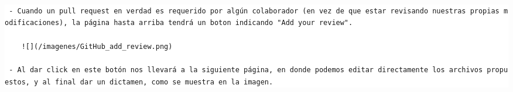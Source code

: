      - Cuando un pull request en verdad es requerido por algún colaborador (en vez de que estar revisando nuestras propias modificaciones), la página hasta arriba tendrá un boton indicando "Add your review".

        ![](/imagenes/GitHub_add_review.png)

     - Al dar click en este botón nos llevará a la siguiente página, en donde podemos editar directamente los archivos propuestos, y al final dar un dictamen, como se muestra en la imagen.
